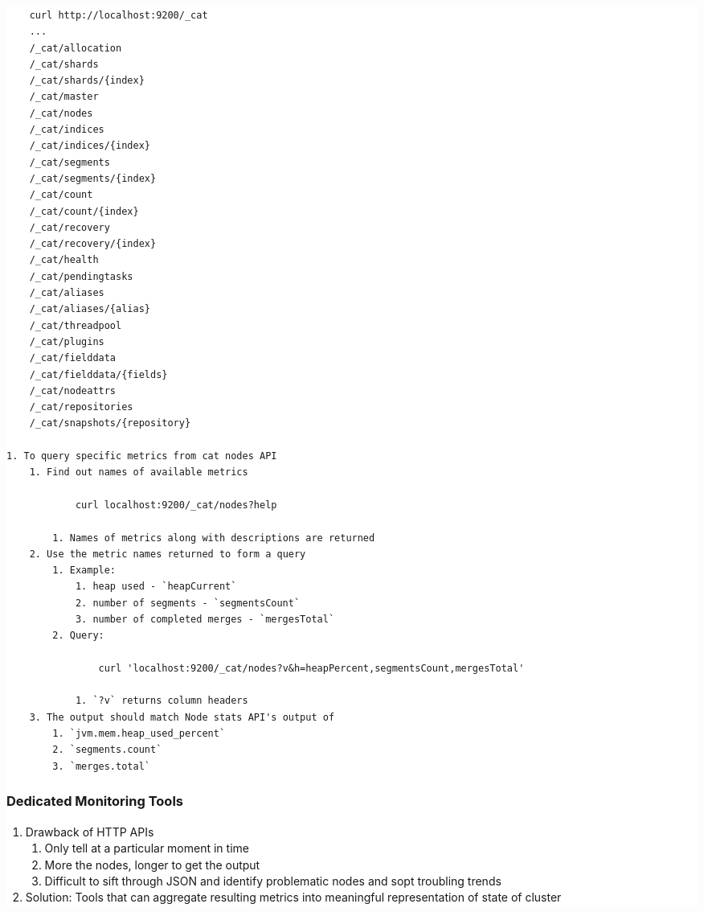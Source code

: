 		curl http://localhost:9200/_cat
		...
		/_cat/allocation
		/_cat/shards
		/_cat/shards/{index}
		/_cat/master
		/_cat/nodes
		/_cat/indices
		/_cat/indices/{index}
		/_cat/segments
		/_cat/segments/{index}
		/_cat/count
		/_cat/count/{index}
		/_cat/recovery
		/_cat/recovery/{index}
		/_cat/health
		/_cat/pendingtasks
		/_cat/aliases
		/_cat/aliases/{alias}
		/_cat/threadpool
		/_cat/plugins
		/_cat/fielddata
		/_cat/fielddata/{fields}
		/_cat/nodeattrs
		/_cat/repositories
		/_cat/snapshots/{repository}
		
	1. To query specific metrics from cat nodes API
		1. Find out names of available metrics
		
				curl localhost:9200/_cat/nodes?help
				
			1. Names of metrics along with descriptions are returned
		2. Use the metric names returned to form a query
			1. Example: 
				1. heap used - `heapCurrent`
				2. number of segments - `segmentsCount`
				3. number of completed merges - `mergesTotal`
			2. Query:
			
					curl 'localhost:9200/_cat/nodes?v&h=heapPercent,segmentsCount,mergesTotal'
					
				1. `?v` returns column headers
		3. The output should match Node stats API's output of
			1. `jvm.mem.heap_used_percent`
			2. `segments.count`
			3. `merges.total`

### Dedicated Monitoring Tools ###
1. Drawback of HTTP APIs
	1. Only tell at a particular moment in time
	2. More the nodes, longer to get the output
	3. Difficult to sift through JSON and identify problematic nodes and sopt troubling trends
2. Solution: Tools that can aggregate resulting metrics into meaningful representation of state of cluster
